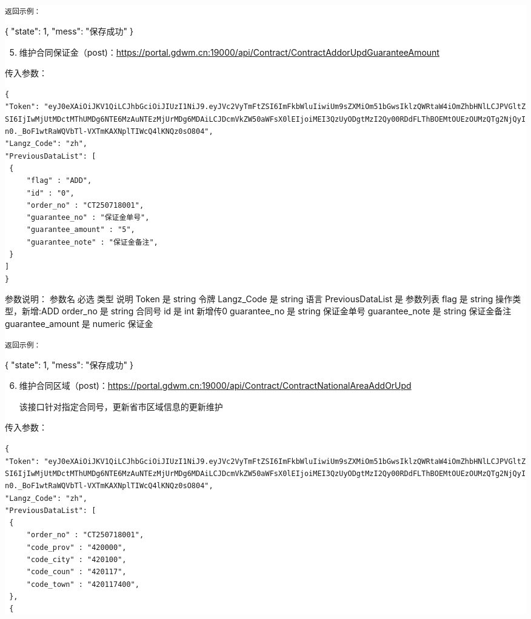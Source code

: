 	返回示例：
{
  "state": 1,
  "mess": "保存成功"
}

5. 维护合同保证金（post)：https://portal.gdwm.cn:19000/api/Contract/ContractAddorUpdGuaranteeAmount	 

  传入参数：
   ```
   {
  "Token": "eyJ0eXAiOiJKV1QiLCJhbGciOiJIUzI1NiJ9.eyJVc2VyTmFtZSI6ImFkbWluIiwiUm9sZXMiOm51bGwsIklzQWRtaW4iOmZhbHNlLCJPVGltZSI6IjIwMjUtMDctMThUMDg6NTE6MzAuNTEzMjUrMDg6MDAiLCJDcmVkZW50aWFsX0lEIjoiMEI3QzUyODgtMzI2Qy00RDdFLThBOEMtOUEzOUMzQTg2NjQyIn0._BoF1wtRaWQVbTl-VXTmKAXNplTIWcQ4lKNQz0sO804",
  "Langz_Code": "zh",
  "PreviousDataList": [
    {
		"flag" : "ADD",
		"id" : "0",
		"order_no" : "CT250718001",
		"guarantee_no" : "保证金单号",
		"guarantee_amount" : "5",
		"guarantee_note" : "保证金备注",
	}
  ]
}

```

参数说明：
	参数名	必选	类型	说明
	Token	是	string	令牌
	Langz_Code	是	string	语言
	PreviousDataList	是		参数列表
	flag	是	string	操作类型，新增:ADD
	order_no	是	string	合同号
	id	是	int	新增传0
	guarantee_no	是	string	保证金单号
	guarantee_note	是	string	保证金备注
	guarantee_amount	是	numeric	保证金

	返回示例：
{
  "state": 1,
  "mess": "保存成功"
}


6. 维护合同区域（post)：https://portal.gdwm.cn:19000/api/Contract/ContractNationalAreaAddOrUpd	
   
   该接口针对指定合同号，更新省市区域信息的更新维护
   
  传入参数：
   ```
   {
  "Token": "eyJ0eXAiOiJKV1QiLCJhbGciOiJIUzI1NiJ9.eyJVc2VyTmFtZSI6ImFkbWluIiwiUm9sZXMiOm51bGwsIklzQWRtaW4iOmZhbHNlLCJPVGltZSI6IjIwMjUtMDctMThUMDg6NTE6MzAuNTEzMjUrMDg6MDAiLCJDcmVkZW50aWFsX0lEIjoiMEI3QzUyODgtMzI2Qy00RDdFLThBOEMtOUEzOUMzQTg2NjQyIn0._BoF1wtRaWQVbTl-VXTmKAXNplTIWcQ4lKNQz0sO804",
  "Langz_Code": "zh",
  "PreviousDataList": [
    {
		"order_no" : "CT250718001",
		"code_prov" : "420000",
		"code_city" : "420100",
		"code_coun" : "420117",
		"code_town" : "420117400",
	},
	{
   ```